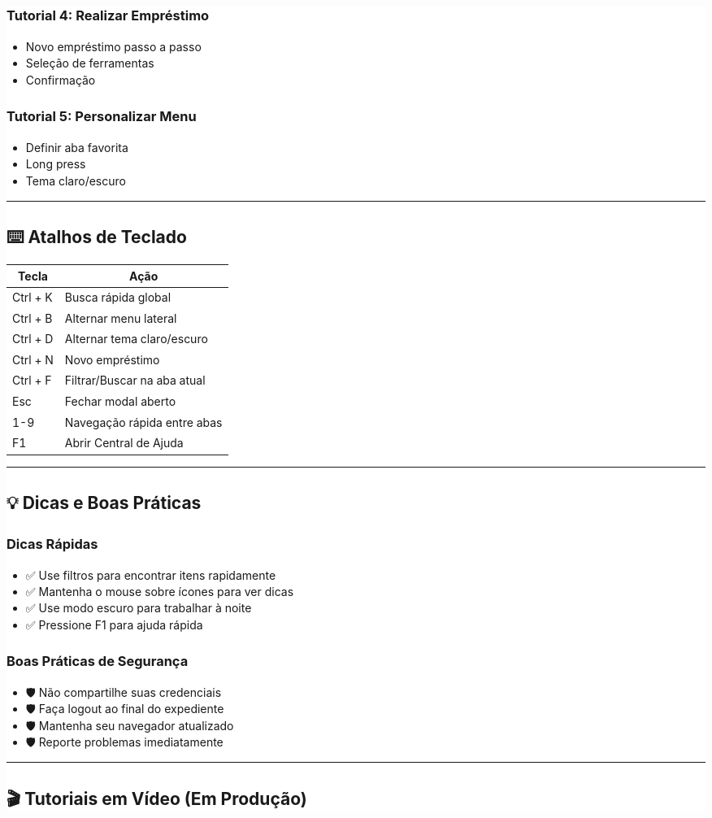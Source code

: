 ### Tutorial 4: Realizar Empréstimo
- Novo empréstimo passo a passo
- Seleção de ferramentas
- Confirmação

### Tutorial 5: Personalizar Menu
- Definir aba favorita
- Long press
- Tema claro/escuro

---

## ⌨️ Atalhos de Teclado

| Tecla | Ação |
|-------|------|
| Ctrl + K | Busca rápida global |
| Ctrl + B | Alternar menu lateral |
| Ctrl + D | Alternar tema claro/escuro |
| Ctrl + N | Novo empréstimo |
| Ctrl + F | Filtrar/Buscar na aba atual |
| Esc | Fechar modal aberto |
| 1-9 | Navegação rápida entre abas |
| F1 | Abrir Central de Ajuda |

---

## 💡 Dicas e Boas Práticas

### Dicas Rápidas
- ✅ Use filtros para encontrar itens rapidamente
- ✅ Mantenha o mouse sobre ícones para ver dicas
- ✅ Use modo escuro para trabalhar à noite
- ✅ Pressione F1 para ajuda rápida

### Boas Práticas de Segurança
- 🛡️ Não compartilhe suas credenciais
- 🛡️ Faça logout ao final do expediente
- 🛡️ Mantenha seu navegador atualizado
- 🛡️ Reporte problemas imediatamente

---

## 🎬 Tutoriais em Vídeo (Em Produção)
